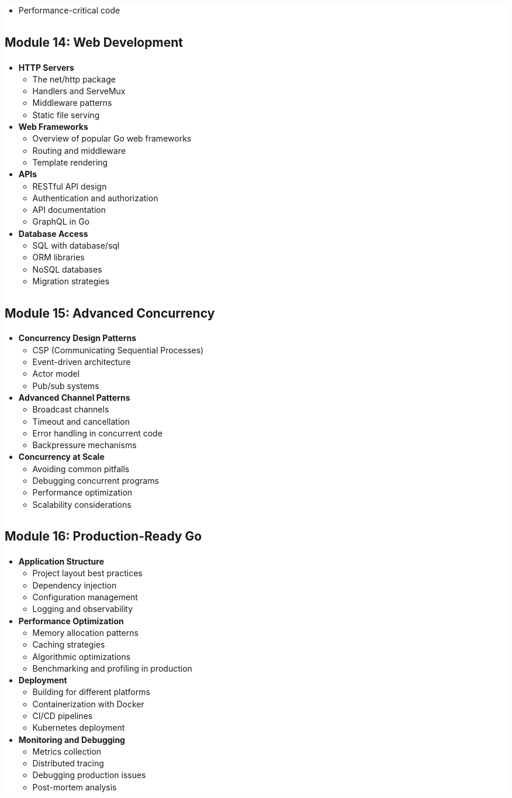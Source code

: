   - Performance-critical code

## Module 14: Web Development
- **HTTP Servers**
  - The net/http package
  - Handlers and ServeMux
  - Middleware patterns
  - Static file serving
- **Web Frameworks**
  - Overview of popular Go web frameworks
  - Routing and middleware
  - Template rendering
- **APIs**
  - RESTful API design
  - Authentication and authorization
  - API documentation
  - GraphQL in Go
- **Database Access**
  - SQL with database/sql
  - ORM libraries
  - NoSQL databases
  - Migration strategies

## Module 15: Advanced Concurrency
- **Concurrency Design Patterns**
  - CSP (Communicating Sequential Processes)
  - Event-driven architecture
  - Actor model
  - Pub/sub systems
- **Advanced Channel Patterns**
  - Broadcast channels
  - Timeout and cancellation
  - Error handling in concurrent code
  - Backpressure mechanisms
- **Concurrency at Scale**
  - Avoiding common pitfalls
  - Debugging concurrent programs
  - Performance optimization
  - Scalability considerations

## Module 16: Production-Ready Go
- **Application Structure**
  - Project layout best practices
  - Dependency injection
  - Configuration management
  - Logging and observability
- **Performance Optimization**
  - Memory allocation patterns
  - Caching strategies
  - Algorithmic optimizations
  - Benchmarking and profiling in production
- **Deployment**
  - Building for different platforms
  - Containerization with Docker
  - CI/CD pipelines
  - Kubernetes deployment
- **Monitoring and Debugging**
  - Metrics collection
  - Distributed tracing
  - Debugging production issues
  - Post-mortem analysis
